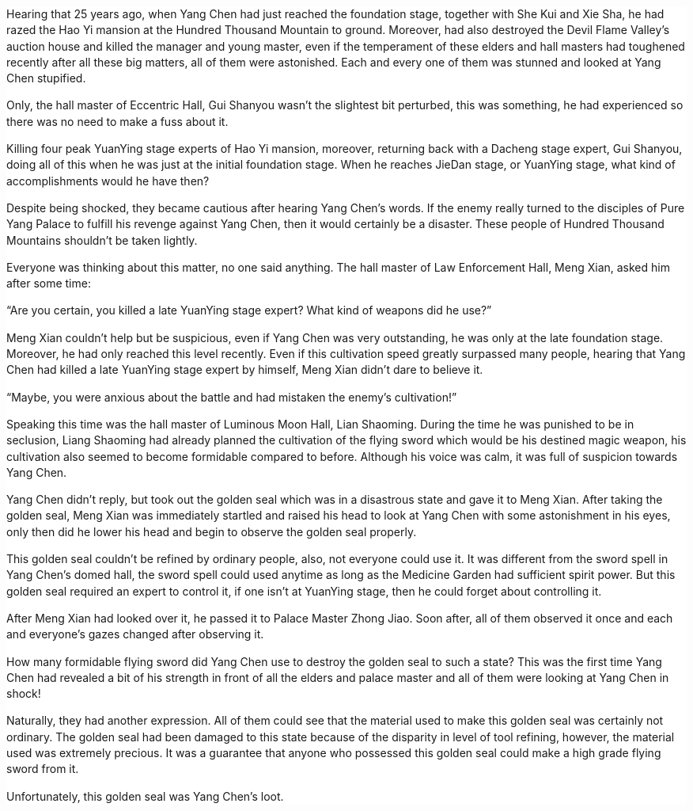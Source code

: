 Hearing that 25 years ago, when Yang Chen had just reached the foundation stage, together with She Kui and Xie Sha, he had razed the Hao Yi mansion at the Hundred Thousand Mountain to ground. Moreover, had also destroyed the Devil Flame Valley’s auction house and killed the manager and young master, even if the temperament of these elders and hall masters had toughened recently after all these big matters, all of them were astonished. Each and every one of them was stunned and looked at Yang Chen stupified. 

Only, the hall master of Eccentric Hall, Gui Shanyou wasn’t the slightest bit perturbed, this was something, he had experienced so there was no need to make a fuss about it. 

Killing four peak YuanYing stage experts of Hao Yi mansion, moreover, returning back with a Dacheng stage expert, Gui Shanyou, doing all of this when he was just at the initial foundation stage. When he reaches JieDan stage, or YuanYing stage, what kind of accomplishments would he have then?

Despite being shocked, they became cautious after hearing Yang Chen’s words. If the enemy really turned to the disciples of Pure Yang Palace to fulfill his revenge against Yang Chen, then it would certainly be a disaster. These people of Hundred Thousand Mountains shouldn’t be taken lightly. 

Everyone was thinking about this matter, no one said anything. The hall master of Law Enforcement Hall, Meng Xian, asked him after some time:

“Are you certain, you killed a late YuanYing stage expert? What kind of weapons did he use?”

Meng Xian couldn’t help but be suspicious, even if Yang Chen was very outstanding, he was only at the late foundation stage. Moreover, he had only reached this level recently. Even if this cultivation speed greatly surpassed many people, hearing that Yang Chen had killed a late YuanYing stage expert by himself, Meng Xian didn’t dare to believe it. 

“Maybe, you were anxious about the battle and had mistaken the enemy’s cultivation!”

Speaking this time was the hall master of Luminous Moon Hall, Lian Shaoming. During the time he was punished to be in seclusion, Liang Shaoming had already planned the cultivation of the flying sword which would be his destined magic weapon, his cultivation also seemed to become formidable compared to before. Although his voice was calm, it was full of suspicion towards Yang Chen. 

Yang Chen didn’t reply, but took out the golden seal which was in a disastrous state and gave it to Meng Xian. After taking the golden seal, Meng Xian was immediately startled and raised his head to look at Yang Chen with some astonishment in his eyes, only then did he lower his head and begin to observe the golden seal properly. 

This golden seal couldn’t be refined by ordinary people, also, not everyone could use it. It was different from the sword spell in Yang Chen’s domed hall, the sword spell could used anytime as long as the Medicine Garden had sufficient spirit power. But this golden seal required an expert to control it, if one isn’t at YuanYing stage, then he could forget about controlling it. 

After Meng Xian had looked over it, he passed it to Palace Master Zhong Jiao. Soon after, all of them observed it once and each and everyone’s gazes changed after observing it. 

How many formidable flying sword did Yang Chen use to destroy the golden seal to such a state? This was the first time Yang Chen had revealed a bit of his strength in front of all the elders and palace master and all of them were looking at Yang Chen in shock!

Naturally, they had another expression. All of them could see that the material used to make this golden seal was certainly not ordinary. The golden seal had been damaged to this state because of the disparity in level of tool refining, however, the material used was extremely precious. It was a guarantee that anyone who possessed this golden seal could make a high grade flying sword from it. 

 Unfortunately, this golden seal was Yang Chen’s loot.
